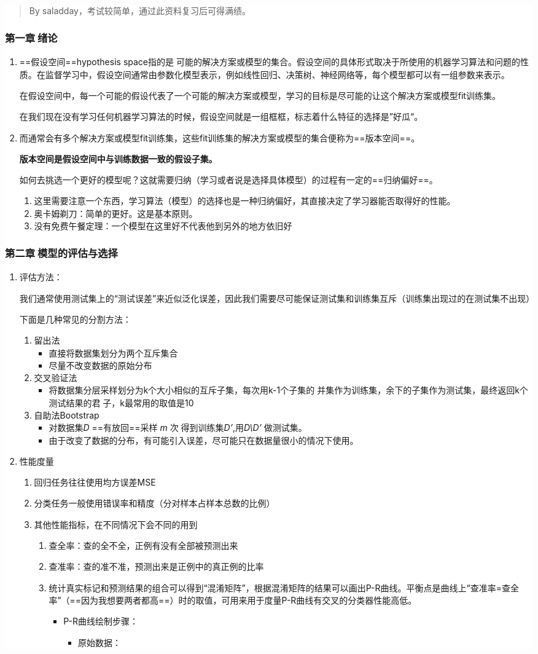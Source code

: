 

> By saladday，考试较简单，通过此资料复习后可得满绩。



### 第一章 绪论

1. ==假设空间==hypothesis space指的是 可能的解决方案或模型的集合。假设空间的具体形式取决于所使用的机器学习算法和问题的性质。在监督学习中，假设空间通常由参数化模型表示，例如线性回归、决策树、神经网络等，每个模型都可以有一组参数来表示。

   在假设空间中，每一个可能的假设代表了一个可能的解决方案或模型，学习的目标是尽可能的让这个解决方案或模型fit训练集。

   在我们现在没有学习任何机器学习算法的时候，假设空间就是一组框框，标志着什么特征的选择是”好瓜“。

   

2. 而通常会有多个解决方案或模型fit训练集，这些fit训练集的解决方案或模型的集合便称为==版本空间==。

   **版本空间是假设空间中与训练数据一致的假设子集。**

   如何去挑选一个更好的模型呢？这就需要归纳（学习或者说是选择具体模型）的过程有一定的==归纳偏好==。

   1. 这里需要注意一个东西，学习算法（模型）的选择也是一种归纳偏好，其直接决定了学习器能否取得好的性能。
   2. 奥卡姆剃刀：简单的更好。这是基本原则。
   3. 没有免费午餐定理：一个模型在这里好不代表他到另外的地方依旧好

### 第二章 模型的评估与选择

1. 评估方法：

   我们通常使用测试集上的“测试误差”来近似泛化误差，因此我们需要尽可能保证测试集和训练集互斥（训练集出现过的在测试集不出现）

   下面是几种常见的分割方法：

   1. 留出法
      - 直接将数据集划分为两个互斥集合
      - 尽量不改变数据的原始分布
   2. 交叉验证法
      - 将数据集分层采样划分为k个大小相似的互斥子集，每次用k-1个子集的 并集作为训练集，余下的子集作为测试集，最终返回k个测试结果的君 子，k最常用的取值是10
   3. 自助法Bootstrap
      - 对数据集*D* ==有放回==采样 *m* 次 得到训练集*D’*,用*D\D’* 做测试集。
      - 由于改变了数据的分布，有可能引入误差，尽可能只在数据量很小的情况下使用。

2. 性能度量

   1. 回归任务往往使用均方误差MSE

   2. 分类任务一般使用错误率和精度（分对样本占样本总数的比例）

   3. 其他性能指标，在不同情况下会不同的用到
      1. 查全率：查的全不全，正例有没有全部被预测出来

      2. 查准率：查的准不准，预测出来是正例中的真正例的比率

      3. 统计真实标记和预测结果的组合可以得到“混淆矩阵”，根据混淆矩阵的结果可以画出P-R曲线。平衡点是曲线上“查准率=查全率”（==因为我想要两者都高==）时的取值，可用来用于度量P-R曲线有交叉的分类器性能高低。

         - P-R曲线绘制步骤：

           - 原始数据：
